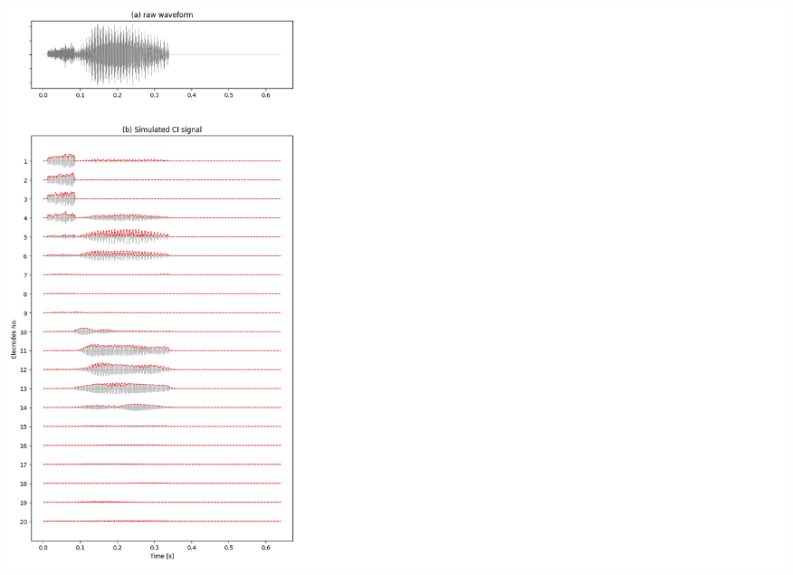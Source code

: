 <img src="https://github.com/ashi-ta/ci_signal_simulator/blob/main/images/sa_cis.png" width="320px">
